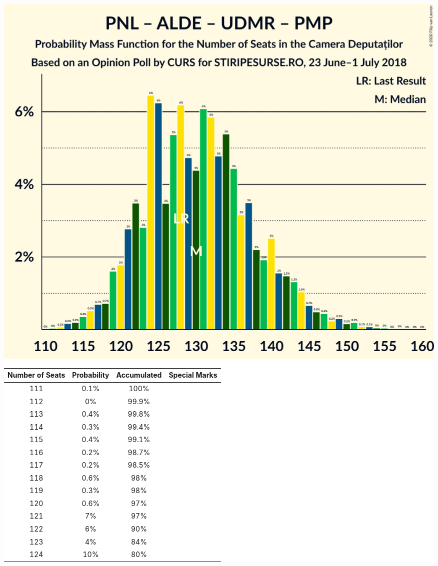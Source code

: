 ![Graph with seats probability mass function not yet produced](2018-07-01-CURS-coalitions-seats-pmf-pnl–alde–udmr–pmp.png "Seats Probability Mass Function")

| Number of Seats | Probability | Accumulated | Special Marks |
|:---------------:|:-----------:|:-----------:|:-------------:|
| 111 | 0.1% | 100% |  |
| 112 | 0% | 99.9% |  |
| 113 | 0.4% | 99.8% |  |
| 114 | 0.3% | 99.4% |  |
| 115 | 0.4% | 99.1% |  |
| 116 | 0.2% | 98.7% |  |
| 117 | 0.2% | 98.5% |  |
| 118 | 0.6% | 98% |  |
| 119 | 0.3% | 98% |  |
| 120 | 0.6% | 97% |  |
| 121 | 7% | 97% |  |
| 122 | 6% | 90% |  |
| 123 | 4% | 84% |  |
| 124 | 10% | 80% |  |